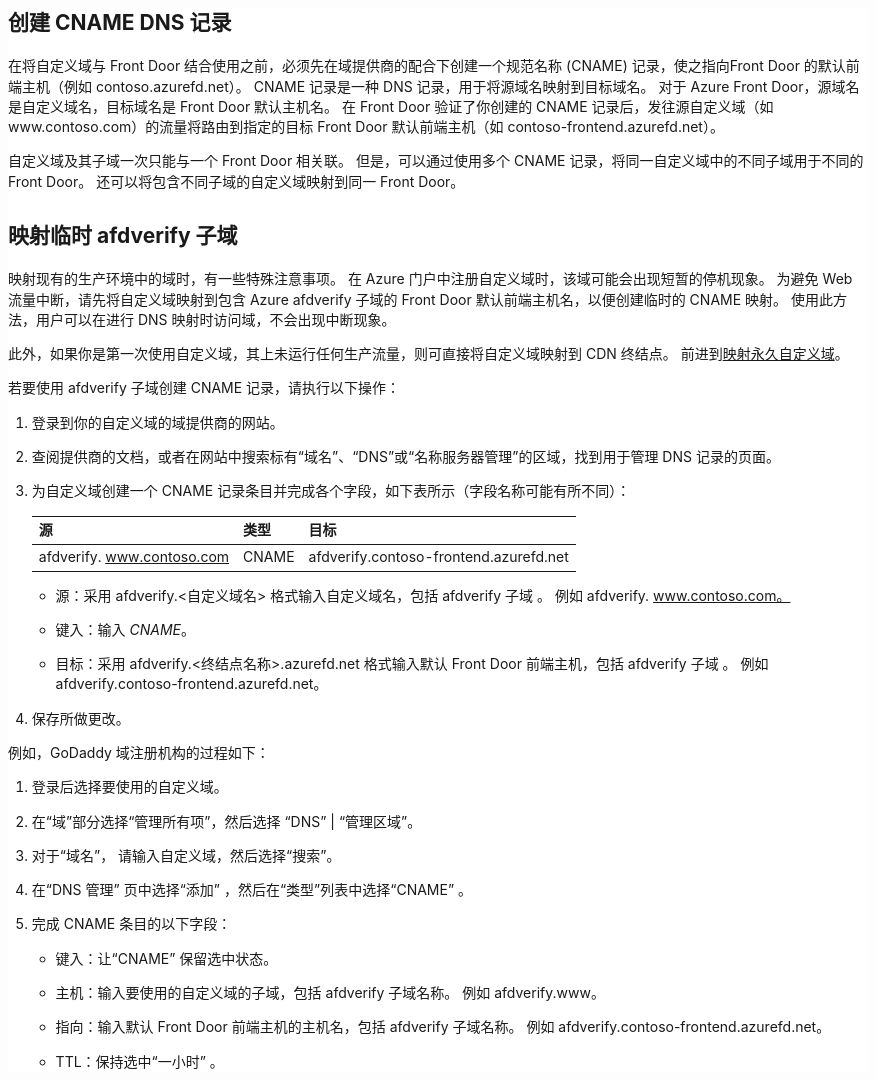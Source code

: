 
## <a name="create-a-cname-dns-record"></a>创建 CNAME DNS 记录

在将自定义域与 Front Door 结合使用之前，必须先在域提供商的配合下创建一个规范名称 (CNAME) 记录，使之指向Front Door 的默认前端主机（例如 contoso.azurefd.net）。 CNAME 记录是一种 DNS 记录，用于将源域名映射到目标域名。 对于 Azure Front Door，源域名是自定义域名，目标域名是 Front Door 默认主机名。 在 Front Door 验证了你创建的 CNAME 记录后，发往源自定义域（如 www\.contoso.com）的流量将路由到指定的目标 Front Door 默认前端主机（如 contoso-frontend.azurefd.net）。 

自定义域及其子域一次只能与一个 Front Door 相关联。 但是，可以通过使用多个 CNAME 记录，将同一自定义域中的不同子域用于不同的 Front Door。 还可以将包含不同子域的自定义域映射到同一 Front Door。


## <a name="map-the-temporary-afdverify-subdomain"></a>映射临时 afdverify 子域

映射现有的生产环境中的域时，有一些特殊注意事项。 在 Azure 门户中注册自定义域时，该域可能会出现短暂的停机现象。 为避免 Web 流量中断，请先将自定义域映射到包含 Azure afdverify 子域的 Front Door 默认前端主机名，以便创建临时的 CNAME 映射。 使用此方法，用户可以在进行 DNS 映射时访问域，不会出现中断现象。

此外，如果你是第一次使用自定义域，其上未运行任何生产流量，则可直接将自定义域映射到 CDN 终结点。 前进到[映射永久自定义域](#map-the-permanent-custom-domain)。

若要使用 afdverify 子域创建 CNAME 记录，请执行以下操作：

1. 登录到你的自定义域的域提供商的网站。

2. 查阅提供商的文档，或者在网站中搜索标有“域名”、“DNS”或“名称服务器管理”的区域，找到用于管理 DNS 记录的页面。    

3. 为自定义域创建一个 CNAME 记录条目并完成各个字段，如下表所示（字段名称可能有所不同）：

    | 源                    | 类型  | 目标                     |
    |---------------------------|-------|---------------------------------|
    | afdverify. www.contoso.com | CNAME | afdverify.contoso-frontend.azurefd.net |

    - 源：采用 afdverify.&lt;自定义域名&gt; 格式输入自定义域名，包括 afdverify 子域  。 例如 afdverify. www.contoso.com。

    - 键入：输入 *CNAME*。

    - 目标：采用 afdverify.&lt;终结点名称&gt;.azurefd.net 格式输入默认 Front Door 前端主机，包括 afdverify 子域  。 例如 afdverify.contoso-frontend.azurefd.net。

4. 保存所做更改。

例如，GoDaddy 域注册机构的过程如下：

1. 登录后选择要使用的自定义域。

2. 在“域”部分选择“管理所有项”，然后选择  “DNS”   |   “管理区域”。

3. 对于“域名”，  请输入自定义域，然后选择“搜索”。 

4. 在“DNS 管理”  页中选择“添加”  ，然后在“类型”列表中选择“CNAME”   。

5. 完成 CNAME 条目的以下字段：

    - 键入：让“CNAME”  保留选中状态。

    - 主机：输入要使用的自定义域的子域，包括 afdverify 子域名称。 例如 afdverify.www。

    - 指向：输入默认 Front Door 前端主机的主机名，包括 afdverify 子域名称。 例如 afdverify.contoso-frontend.azurefd.net。 

    - TTL：保持选中“一小时”  。
